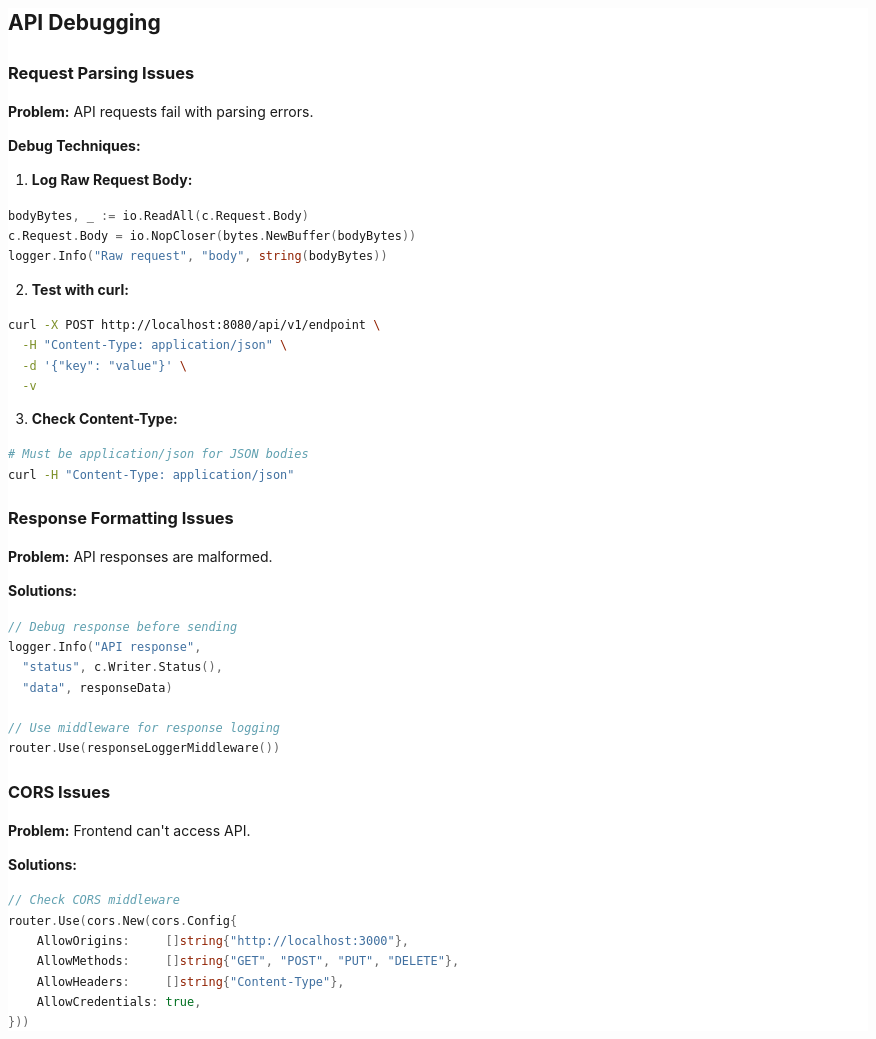 ## API Debugging

### Request Parsing Issues

**Problem:** API requests fail with parsing errors.

**Debug Techniques:**

1. **Log Raw Request Body:**
```go
bodyBytes, _ := io.ReadAll(c.Request.Body)
c.Request.Body = io.NopCloser(bytes.NewBuffer(bodyBytes))
logger.Info("Raw request", "body", string(bodyBytes))
```

2. **Test with curl:**
```bash
curl -X POST http://localhost:8080/api/v1/endpoint \
  -H "Content-Type: application/json" \
  -d '{"key": "value"}' \
  -v
```

3. **Check Content-Type:**
```bash
# Must be application/json for JSON bodies
curl -H "Content-Type: application/json"
```

### Response Formatting Issues

**Problem:** API responses are malformed.

**Solutions:**
```go
// Debug response before sending
logger.Info("API response", 
  "status", c.Writer.Status(),
  "data", responseData)

// Use middleware for response logging
router.Use(responseLoggerMiddleware())
```

### CORS Issues

**Problem:** Frontend can't access API.

**Solutions:**
```go
// Check CORS middleware
router.Use(cors.New(cors.Config{
    AllowOrigins:     []string{"http://localhost:3000"},
    AllowMethods:     []string{"GET", "POST", "PUT", "DELETE"},
    AllowHeaders:     []string{"Content-Type"},
    AllowCredentials: true,
}))
```
